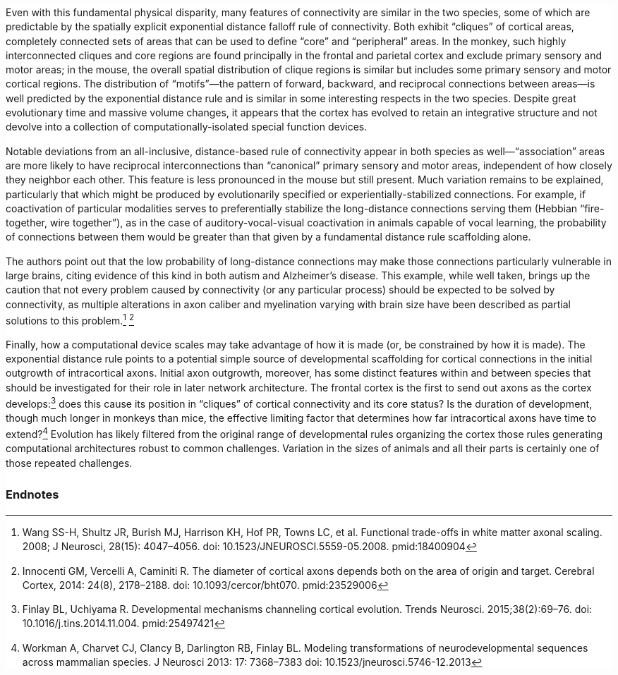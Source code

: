 Even with this fundamental physical disparity, many features of connectivity are similar in the two species, some of which are predictable by the spatially explicit exponential distance falloff rule of connectivity. Both exhibit “cliques” of cortical areas, completely connected sets of areas that can be used to define “core” and “peripheral” areas. In the monkey, such highly interconnected cliques and core regions are found principally in the frontal and parietal cortex and exclude primary sensory and motor areas; in the mouse, the overall spatial distribution of clique regions is similar but includes some primary sensory and motor cortical regions. The distribution of “motifs”—the pattern of forward, backward, and reciprocal connections between areas—is well predicted by the exponential distance rule and is similar in some interesting respects in the two species. Despite great evolutionary time and massive volume changes, it appears that the cortex has evolved to retain an integrative structure and not devolve into a collection of computationally-isolated special function devices.

Notable deviations from an all-inclusive, distance-based rule of connectivity appear in both species as well—“association” areas are more likely to have reciprocal interconnections than “canonical” primary sensory and motor areas, independent of how closely they neighbor each other. This feature is less pronounced in the mouse but still present. Much variation remains to be explained, particularly that which might be produced by evolutionarily specified or experientially-stabilized connections. For example, if coactivation of particular modalities serves to preferentially stabilize the long-distance connections serving them (Hebbian “fire-together, wire together”), as in the case of auditory-vocal-visual coactivation in animals capable of vocal learning, the probability of connections between them would be greater than that given by a fundamental distance rule scaffolding alone.

The authors point out that the low probability of long-distance connections may make those connections particularly vulnerable in large brains, citing evidence of this kind in both autism and Alzheimer’s disease. This example, while well taken, brings up the caution that not every problem caused by connectivity (or any particular process) should be expected to be solved by connectivity, as multiple alterations in axon caliber and myelination varying with brain size have been described as partial solutions to this problem.[^15] [^16]

Finally, how a computational device scales may take advantage of how it is made (or, be constrained by how it is made). The exponential distance rule points to a potential simple source of developmental scaffolding for cortical connections in the initial outgrowth of intracortical axons. Initial axon outgrowth, moreover, has some distinct features within and between species that should be investigated for their role in later network architecture. The frontal cortex is the first to send out axons as the cortex develops:[^6] does this cause its position in “cliques” of cortical connectivity and its core status? Is the duration of development, though much longer in monkeys than mice, the effective limiting factor that determines how far intracortical axons have time to extend?[^17] Evolution has likely filtered from the original range of developmental rules organizing the cortex those rules generating computational architectures robust to common challenges. Variation in the sizes of animals and all their parts is certainly one of those repeated challenges.

### Endnotes

[^1]: Finlay BL, Darlington RB. Linked regularities in the development and evolution of mammalian brains. Science. 1995; 268(5217): 1578–1584. pmid:7777856 doi: 10.1126/science.7777856

[^2]: Miller KD. Canonical computations of cerebral cortex. Current Opinion in Neurobiology, 2016; 37: 75–84. doi: 10.1016/j.conb.2016.01.008. pmid:26868041

[^3]: Bastos AM, Usrey WM, Adams RA, Mangun GR, Fries P, Friston KJ. Canonical microcircuits for predictive coding. Neuron, 2012; 76(4): 695–711. doi: 10.1016/j.neuron.2012.10.038. pmid:23177956

[^4]: Krubitzer L. In search of a unifying theory of complex brain evolution. Annals NY Acad Sci. 2009: 1156: 44–67. doi: 10.1111/j.1749-6632.2009.04421.x

[^5]: O'Reilly RC, Herd SA, Pauli WM. Computational models of cognitive control. Current Opinion in Neurobiology, 2010; 20(2), 257–261. doi: 10.1016/j.conb.2010.01.008. pmid:20185294

[^6]: Finlay BL, Uchiyama R. Developmental mechanisms channeling cortical evolution. Trends Neurosci. 2015;38(2):69–76. doi: 10.1016/j.tins.2014.11.004. pmid:25497421

[^7]: Kaas J. Why is brain size so important: design problems and solutions as neocortex gets bigger or smaller. Brain and Mind. 2000;1:7–23.

[^8]: Sz Horvát, Gămănuț R, Ercsey-Ravasz M, Magrou L, Gămănuț B, Van Essen DC, et al. Spatial Embedding and Wiring Cost Constrain the Functional Layout of the Cortical Network of Rodents and Primates. PLoS Biol 2016 14(7): e1002512. doi: 10.1371/journal.pbio.1002512. pmid:27441598

[^9]: Ercsey-Ravasz M, Markov NT, Lamy C, Van Essen DC, Knoblauch K, Toroczkai Z, et al. A predictive network model of cerebral cortical connectivity based on a distance rule. Neuron 2013 80, 184–197. doi: 10.1016/j.neuron.2013.07.036. pmid:24094111

[^10]: Markov NT, Ercsey-Ravasz MM, Ribeiro Gomes AR, Lamy C, Magrou L, Vezoli J, et al. A weighted and directed interareal connectivity matrix for macaque cerebral cortex. Cereb Cortex. 2014;24(1):17–36. doi: 10.1093/cercor/bhs270. pmid:23010748

[^11]: Oh SW, Harris JA, Ng L, Winslow B, Cain N, Mihalas S, et al. A mesoscale connectome of the mouse brain. Nature. 2014;508(7495):207–14. doi: 10.1038/nature13186. pmid:24695228

[^12]: Zingg B, Hintiryan H, Gou L, Song MY, Bay M, Bienkowski MS, et al. Neural networks of the mouse neocortex. Cell 156, 1096–1111, doi: 10.1016/j.cell.2014.02.023 (2014). pmid:24581503


[^13]: Cahalane DJ, Charvet CJ, Finlay BL. Modeling local and cross-species neuron number variations in the cerebral cortex as arising from a common mechanism. Proc Natl Acad Sci U S 1002 A. 2014;111(49):17642–7. doi: 10.1073/pnas.1409271111
[^14]: Finlay BL, Brodsky PB. Cortical evolution as the expression of a program for disproportionate growth and the proliferation of areas. In: Evolution of Nervous Systems 2006. Kaas J.H., editor. Elsevier: Oxford University Press pp. 73–96
[^15]: Wang SS-H, Shultz JR, Burish MJ, Harrison KH, Hof PR, Towns LC, et al. Functional trade-offs in white matter axonal scaling. 2008; J Neurosci, 28(15): 4047–4056. doi: 10.1523/JNEUROSCI.5559-05.2008. pmid:18400904
[^16]: Innocenti GM, Vercelli A, Caminiti R. The diameter of cortical axons depends both on the area of origin and target. Cerebral Cortex, 2014: 24(8), 2178–2188. doi: 10.1093/cercor/bht070. pmid:23529006
[^17]: Workman A, Charvet CJ, Clancy B, Darlington RB, Finlay BL. Modeling transformations of neurodevelopmental sequences across mammalian species. J Neurosci 2013: 17: 7368–7383 doi: 10.1523/jneurosci.5746-12.2013